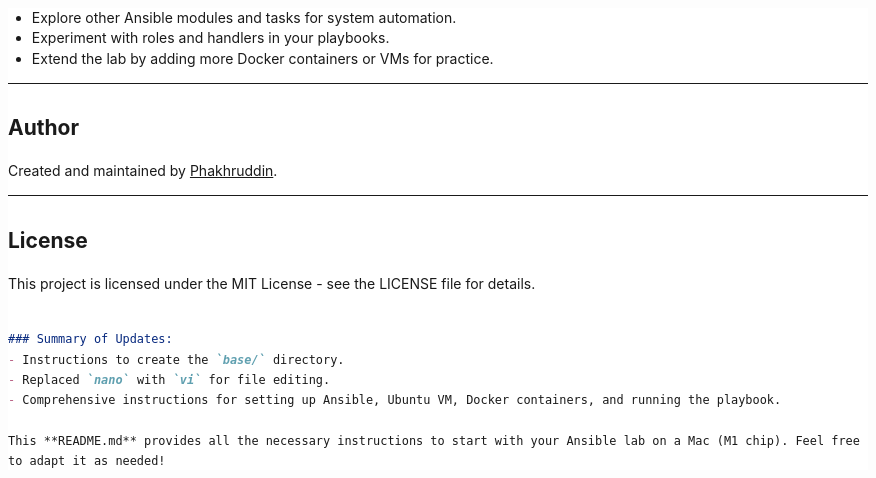 *   Explore other Ansible modules and tasks for system automation.
*   Experiment with roles and handlers in your playbooks.
*   Extend the lab by adding more Docker containers or VMs for practice.

* * *

Author
------

Created and maintained by [Phakhruddin](https://github.com/phakhruddin).

* * *

License
-------

This project is licensed under the MIT License - see the LICENSE file for details.

```markdown

### Summary of Updates:
- Instructions to create the `base/` directory.
- Replaced `nano` with `vi` for file editing.
- Comprehensive instructions for setting up Ansible, Ubuntu VM, Docker containers, and running the playbook.

This **README.md** provides all the necessary instructions to start with your Ansible lab on a Mac (M1 chip). Feel free to adapt it as needed!
```
